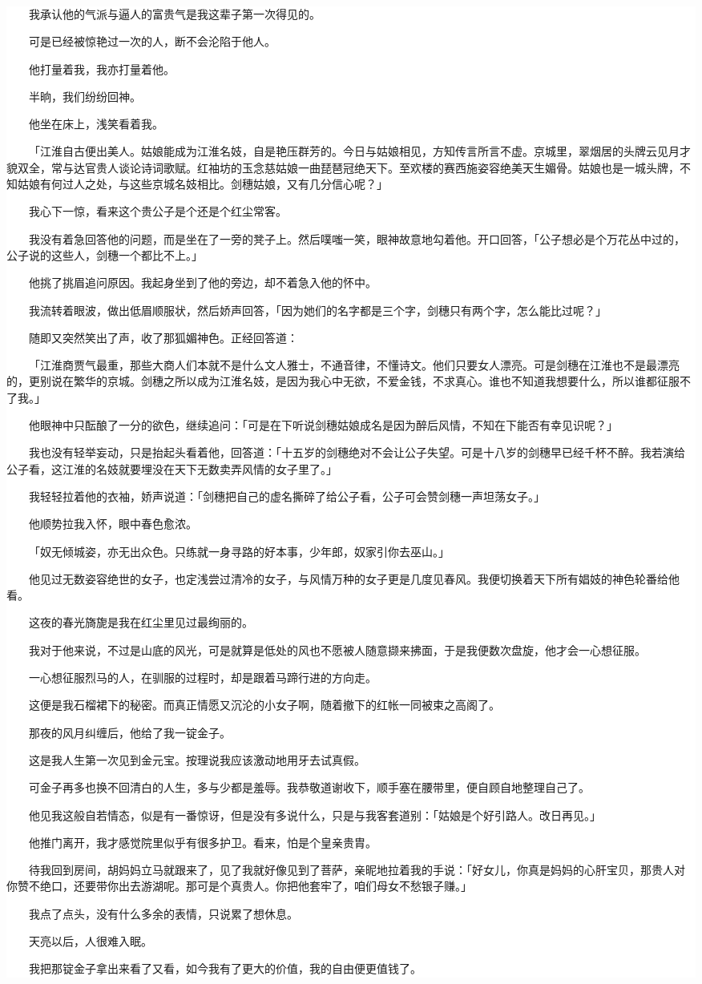 &emsp;&emsp;我承认他的气派与逼人的富贵气是我这辈子第一次得见的。  
  
&emsp;&emsp;可是已经被惊艳过一次的人，断不会沦陷于他人。  
  
&emsp;&emsp;他打量着我，我亦打量着他。  
  
&emsp;&emsp;半晌，我们纷纷回神。  
  
&emsp;&emsp;他坐在床上，浅笑看着我。  
  
&emsp;&emsp;「江淮自古便出美人。姑娘能成为江淮名妓，自是艳压群芳的。今日与姑娘相见，方知传言所言不虚。京城里，翠烟居的头牌云见月才貌双全，常与达官贵人谈论诗词歌赋。红袖坊的玉念慈姑娘一曲琵琶冠绝天下。至欢楼的赛西施姿容绝美天生媚骨。姑娘也是一城头牌，不知姑娘有何过人之处，与这些京城名妓相比。剑穗姑娘，又有几分信心呢？」  
  
&emsp;&emsp;我心下一惊，看来这个贵公子是个还是个红尘常客。  
  
&emsp;&emsp;我没有着急回答他的问题，而是坐在了一旁的凳子上。然后噗嗤一笑，眼神故意地勾着他。开口回答，「公子想必是个万花丛中过的，公子说的这些人，剑穗一个都比不上。」  
  
&emsp;&emsp;他挑了挑眉追问原因。我起身坐到了他的旁边，却不着急入他的怀中。  
  
&emsp;&emsp;我流转着眼波，做出低眉顺服状，然后娇声回答，「因为她们的名字都是三个字，剑穗只有两个字，怎么能比过呢？」  
  
&emsp;&emsp;随即又突然笑出了声，收了那狐媚神色。正经回答道：  
  
&emsp;&emsp;「江淮商贾气最重，那些大商人们本就不是什么文人雅士，不通音律，不懂诗文。他们只要女人漂亮。可是剑穗在江淮也不是最漂亮的，更别说在繁华的京城。剑穗之所以成为江淮名妓，是因为我心中无欲，不爱金钱，不求真心。谁也不知道我想要什么，所以谁都征服不了我。」  
  
&emsp;&emsp;他眼神中只酝酿了一分的欲色，继续追问：「可是在下听说剑穗姑娘成名是因为醉后风情，不知在下能否有幸见识呢？」  
  
&emsp;&emsp;我也没有轻举妄动，只是抬起头看着他，回答道：「十五岁的剑穗绝对不会让公子失望。可是十八岁的剑穗早已经千杯不醉。我若演给公子看，这江淮的名妓就要埋没在天下无数卖弄风情的女子里了。」  
  
&emsp;&emsp;我轻轻拉着他的衣袖，娇声说道：「剑穗把自己的虚名撕碎了给公子看，公子可会赞剑穗一声坦荡女子。」  
  
&emsp;&emsp;他顺势拉我入怀，眼中春色愈浓。  
  
&emsp;&emsp;「奴无倾城姿，亦无出众色。只练就一身寻路的好本事，少年郎，奴家引你去巫山。」  
  
&emsp;&emsp;他见过无数姿容绝世的女子，也定浅尝过清冷的女子，与风情万种的女子更是几度见春风。我便切换着天下所有娼妓的神色轮番给他看。  
  
&emsp;&emsp;这夜的春光旖旎是我在红尘里见过最绚丽的。  
  
&emsp;&emsp;我对于他来说，不过是山底的风光，可是就算是低处的风也不愿被人随意撷来拂面，于是我便数次盘旋，他才会一心想征服。    
  
&emsp;&emsp;一心想征服烈马的人，在驯服的过程时，却是跟着马蹄行进的方向走。  
  
&emsp;&emsp;这便是我石榴裙下的秘密。而真正情愿又沉沦的小女子啊，随着撤下的红帐一同被束之高阁了。  
  
&emsp;&emsp;那夜的风月纠缠后，他给了我一锭金子。  
  
&emsp;&emsp;这是我人生第一次见到金元宝。按理说我应该激动地用牙去试真假。  
  
&emsp;&emsp;可金子再多也换不回清白的人生，多与少都是羞辱。我恭敬道谢收下，顺手塞在腰带里，便自顾自地整理自己了。  
  
&emsp;&emsp;他见我这般自若情态，似是有一番惊讶，但是没有多说什么，只是与我客套道别：「姑娘是个好引路人。改日再见。」  
  
&emsp;&emsp;他推门离开，我才感觉院里似乎有很多护卫。看来，怕是个皇亲贵胄。  
  
&emsp;&emsp;待我回到房间，胡妈妈立马就跟来了，见了我就好像见到了菩萨，亲昵地拉着我的手说：「好女儿，你真是妈妈的心肝宝贝，那贵人对你赞不绝口，还要带你出去游湖呢。那可是个真贵人。你把他套牢了，咱们母女不愁银子赚。」  
  
&emsp;&emsp;我点了点头，没有什么多余的表情，只说累了想休息。  
  
&emsp;&emsp;天亮以后，人很难入眠。  
  
&emsp;&emsp;我把那锭金子拿出来看了又看，如今我有了更大的价值，我的自由便更值钱了。  
  